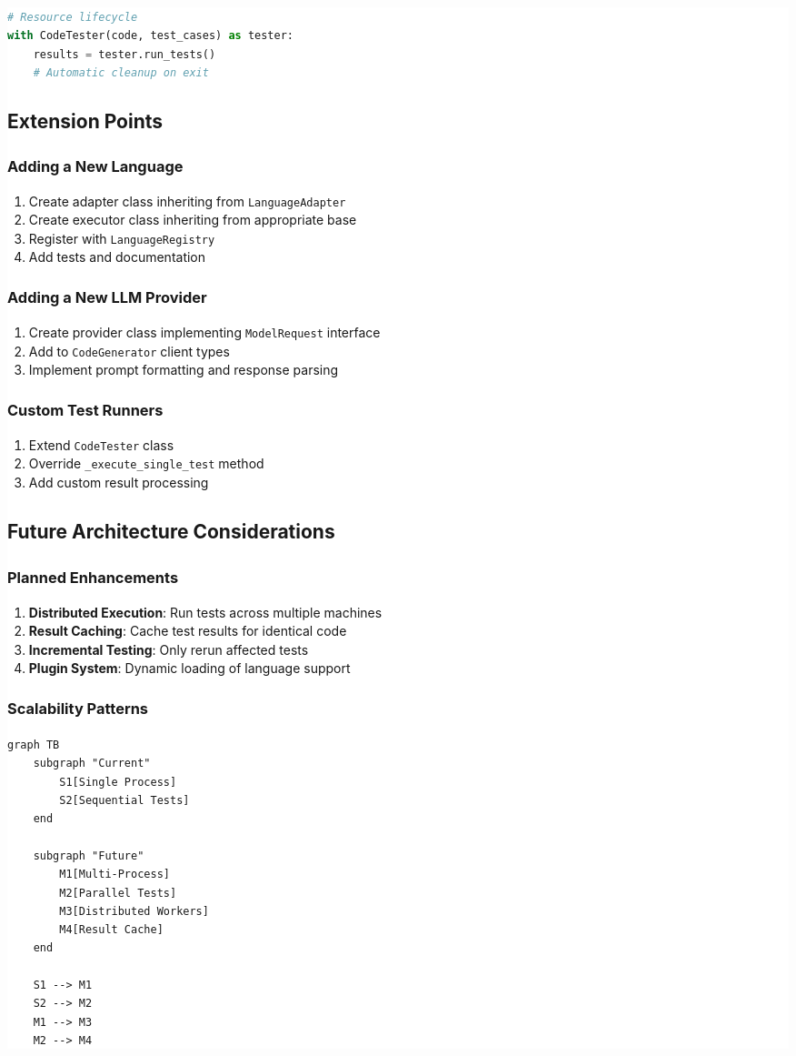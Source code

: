 ```python
# Resource lifecycle
with CodeTester(code, test_cases) as tester:
    results = tester.run_tests()
    # Automatic cleanup on exit
```

## Extension Points

### Adding a New Language

1. Create adapter class inheriting from `LanguageAdapter`
2. Create executor class inheriting from appropriate base
3. Register with `LanguageRegistry`
4. Add tests and documentation

### Adding a New LLM Provider

1. Create provider class implementing `ModelRequest` interface
2. Add to `CodeGenerator` client types
3. Implement prompt formatting and response parsing

### Custom Test Runners

1. Extend `CodeTester` class
2. Override `_execute_single_test` method
3. Add custom result processing

## Future Architecture Considerations

### Planned Enhancements

1. **Distributed Execution**: Run tests across multiple machines
2. **Result Caching**: Cache test results for identical code
3. **Incremental Testing**: Only rerun affected tests
4. **Plugin System**: Dynamic loading of language support

### Scalability Patterns

```mermaid
graph TB
    subgraph "Current"
        S1[Single Process]
        S2[Sequential Tests]
    end
    
    subgraph "Future"
        M1[Multi-Process]
        M2[Parallel Tests]
        M3[Distributed Workers]
        M4[Result Cache]
    end
    
    S1 --> M1
    S2 --> M2
    M1 --> M3
    M2 --> M4
```
